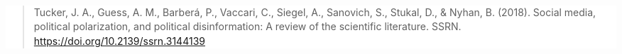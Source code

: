 > Tucker, J. A., Guess, A. M., Barberá, P., Vaccari, C., Siegel, A., Sanovich, S., Stukal, D., & Nyhan, B. (2018). Social media, political polarization, and political disinformation: A review of the scientific literature. SSRN. https://doi.org/10.2139/ssrn.3144139
